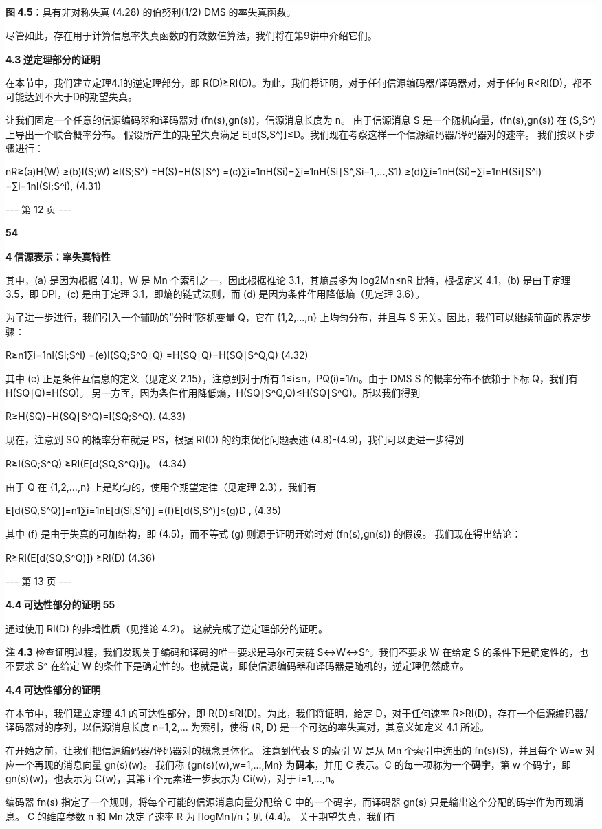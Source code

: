 **图 4.5**：具有非对称失真 (4.28) 的伯努利(1/2) DMS 的率失真函数。

尽管如此，存在用于计算信息率失真函数的有效数值算法，我们将在第9讲中介绍它们。

**4.3 逆定理部分的证明**

在本节中，我们建立定理4.1的逆定理部分，即 R(D)≥RI(D)。为此，我们将证明，对于任何信源编码器/译码器对，对于任何 R<RI(D)，都不可能达到不大于D的期望失真。

让我们固定一个任意的信源编码器和译码器对 (fn(s),gn(s))，信源消息长度为 n。 由于信源消息 S 是一个随机向量，(fn(s),gn(s)) 在 (S,S^) 上导出一个联合概率分布。 假设所产生的期望失真满足 E[d(S,S^)]≤D。我们现在考察这样一个信源编码器/译码器对的速率。 我们按以下步骤进行：

nR≥(a)H(W) ≥(b)I(S;W) ≥I(S;S^) =H(S)−H(S∣S^) =(c)∑i=1nH(Si)−∑i=1nH(Si∣S^,Si−1,...,S1) ≥(d)∑i=1nH(Si)−∑i=1nH(Si∣S^i) =∑i=1nI(Si;S^i), (4.31)

--- 第 12 页 ---

**54**

**4 信源表示：率失真特性**

其中，(a) 是因为根据 (4.1)，W 是 Mn 个索引之一，因此根据推论 3.1，其熵最多为 log2Mn≤nR 比特，根据定义 4.1，(b) 是由于定理 3.5，即 DPI，(c) 是由于定理 3.1，即熵的链式法则，而 (d) 是因为条件作用降低熵（见定理 3.6）。

为了进一步进行，我们引入一个辅助的“分时”随机变量 Q，它在 {1,2,...,n} 上均匀分布，并且与 S 无关。因此，我们可以继续前面的界定步骤：

R≥n1∑i=1nI(Si;S^i) =(e)I(SQ;S^Q∣Q) =H(SQ∣Q)−H(SQ∣S^Q,Q) (4.32)

其中 (e) 正是条件互信息的定义（见定义 2.15），注意到对于所有 1≤i≤n，PQ(i)=1/n。由于 DMS S 的概率分布不依赖于下标 Q，我们有 H(SQ∣Q)=H(SQ)。 另一方面，因为条件作用降低熵，H(SQ∣S^Q,Q)≤H(SQ∣S^Q)。所以我们得到

R≥H(SQ)−H(SQ∣S^Q)=I(SQ;S^Q). (4.33)

现在，注意到 SQ 的概率分布就是 PS，根据 RI(D) 的约束优化问题表述 (4.8)-(4.9)，我们可以更进一步得到

R≥I(SQ;S^Q) ≥RI(E[d(SQ,S^Q)])。 (4.34)

由于 Q 在 {1,2,...,n} 上是均匀的，使用全期望定律（见定理 2.3），我们有

E[d(SQ,S^Q)]=n1∑i=1nE[d(Si,S^i)] =(f)E[d(S,S^)]≤(g)D , (4.35)

其中 (f) 是由于失真的可加结构，即 (4.5)，而不等式 (g) 则源于证明开始时对 (fn(s),gn(s)) 的假设。 我们现在得出结论：

R≥RI(E[d(SQ,S^Q)]) ≥RI(D) (4.36)

--- 第 13 页 ---

**4.4 可达性部分的证明 55**

通过使用 RI(D) 的非增性质（见推论 4.2）。 这就完成了逆定理部分的证明。

**注 4.3** 检查证明过程，我们发现关于编码和译码的唯一要求是马尔可夫链 S↔W↔S^。我们不要求 W 在给定 S 的条件下是确定性的，也不要求 S^ 在给定 W 的条件下是确定性的。也就是说，即使信源编码器和译码器是随机的，逆定理仍然成立。

**4.4 可达性部分的证明**

在本节中，我们建立定理 4.1 的可达性部分，即 R(D)≤RI(D)。为此，我们将证明，给定 D，对于任何速率 R>RI(D)，存在一个信源编码器/译码器对的序列，以信源消息长度 n=1,2,... 为索引，使得 (R, D) 是一个可达的率失真对，其意义如定义 4.1 所述。

在开始之前，让我们把信源编码器/译码器对的概念具体化。 注意到代表 S 的索引 W 是从 Mn 个索引中选出的 fn(s)(S)，并且每个 W=w 对应一个再现的消息向量 gn(s)(w)。 我们称 {gn(s)(w),w=1,...,Mn} 为**码本**，并用 C 表示。C 的每一项称为一个**码字**，第 w 个码字，即 gn(s)(w)，也表示为 C(w)，其第 i 个元素进一步表示为 Ci(w)，对于 i=1,...,n。

编码器 fn(s) 指定了一个规则，将每个可能的信源消息向量分配给 C 中的一个码字，而译码器 gn(s) 只是输出这个分配的码字作为再现消息。 C 的维度参数 n 和 Mn 决定了速率 R 为 ⌈logMn⌉/n；见 (4.4)。 关于期望失真，我们有
